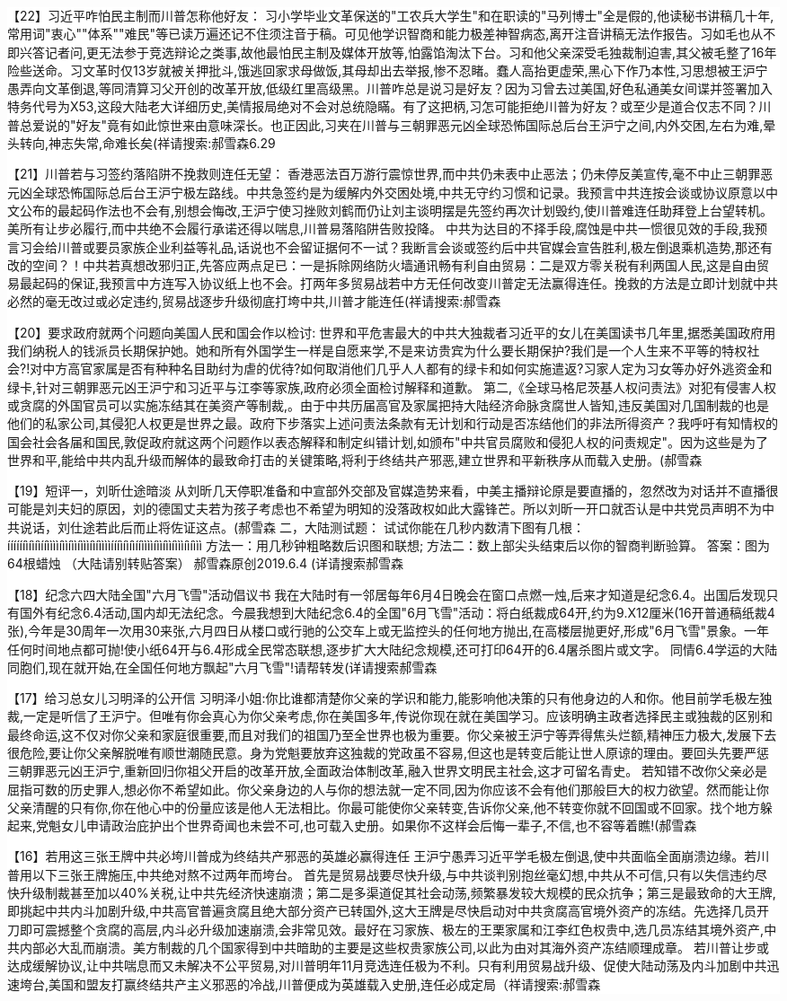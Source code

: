 【22】习近平咋怕民主制而川普怎称他好友：
习小学毕业文革保送的"工农兵大学生"和在职读的"马列博士"全是假的,他读秘书讲稿几十年,常用词"衷心""体系""难民"等已读万遍还记不住须注音于稿。可见他学识智商和能力极差神智病态,离开注音讲稿无法作报告。习如毛也从不即兴答记者问,更无法参于竞选辩论之类事,故他最怕民主制及媒体开放等,怕露馅淘汰下台。习和他父亲深受毛独裁制迫害,其父被毛整了16年险些送命。习文革时仅13岁就被关押批斗,饿逃回家求母做饭,其母却出去举报,惨不忍睹。蠢人高抬更虚荣,黑心下作乃本性,习思想被王沪宁愚弄向文革倒退,等同清算习父开创的改革开放,低级红里高级黑。川普咋总是说习是好友？因为习曾去过美国,好色私通美女间谍并签署加入特务代号为X53,这段大陆老大详细历史,美情报局绝对不会对总统隐瞞。有了这把柄,习怎可能拒绝川普为好友？或至少是道合仅志不同？川普总爱说的"好友"竟有如此惊世来由意味深长。也正因此,习夹在川普与三朝罪恶元凶全球恐怖国际总后台王沪宁之间,内外交困,左右为难,晕头转向,神志失常,命难长矣(祥请搜索:郝雪森6.29

【21】川普若与习签约落陷阱不挽救则连任无望：
香港恶法百万游行震惊世界,而中共仍未表中止恶法；仍未停反美宣传,毫不中止三朝罪恶元凶全球恐怖国际总后台王沪宁极左路线。中共急签约是为缓解内外交困处境,中共无守约习惯和记录。我预言中共连按会谈或协议原意以中文公布的最起码作法也不会有,别想会悔改,王沪宁使习挫败刘鹤而仍让刘主谈明摆是先签约再次计划毁约,使川普难连任助拜登上台望转机。美所有让步必履行,而中共绝不会履行承诺还得以喘息,川普易落陷阱告败投降。
中共为达目的不择手段,腐蚀是中共一惯很见效的手段,我预言习会给川普或要员家族企业利益等礼品,话说也不会留证据何不一试？我断言会谈或签约后中共官媒会宣告胜利,极左倒退乘机造势,那还有改的空间？！中共若真想改邪归正,先答应两点足已：一是拆除网络防火墙通讯畅有利自由贸易：二是双方零关税有利两国人民,这是自由贸易最起码的保证,我预言中方连写入协议纸上也不会。打两年多贸易战若中方无任何改变川普定无法赢得连任。挽救的方法是立即计划就中共必然的毫无改过或必定违约,贸易战逐步升级彻底打垮中共,川普才能连任(祥请搜索:郝雪森

【20】要求政府就两个问题向美国人民和国会作以检讨:
世界和平危害最大的中共大独裁者习近平的女儿在美国读书几年里,据悉美国政府用我们纳税人的钱派员长期保护她。她和所有外国学生一样是自愿来学,不是来访贵宾为什么要长期保护?我们是一个人生来不平等的特权社会?!对中方高官家属是否有种种名目助纣为虐的优待?如何取消他们几乎人人都有的绿卡和如何实施遣返?习家人定为习女等办好外逃资金和绿卡,针对三朝罪恶元凶王沪宁和习近平与江李等家族,政府必须全面检讨解释和道歉。
第二,《全球马格尼茨基人权问责法》对犯有侵害人权或贪腐的外国官员可以实施冻结其在美资产等制裁,。由于中共历届高官及家属把持大陆经济命脉贪腐世人皆知,违反美国对几国制裁的也是他们的私家公司,其侵犯人权更是世界之最。政府下步落实上述问责法条款有无计划和行动是否冻结他们的非法所得资产？我呼吁有知情权的国会社会各届和国民,敦促政府就这两个问题作以表态解释和制定纠错计划,如颁布"中共官员腐败和侵犯人权的问责规定"。因为这些是为了世界和平,能给中共内乱升级而解体的最致命打击的关键策略,将利于终结共产邪恶,建立世界和平新秩序从而载入史册。(郝雪森

【19】短评一，刘昕仕途暗淡
从刘昕几天停职准备和中宣部外交部及官媒造势来看，中美主播辩论原是要直播的，忽然改为对话并不直播很可能是刘夫妇的原因，刘的德国丈夫若为孩子考虑也不希望为明知的没落政权如此大露锋芒。所以刘昕一开口就否认是中共党员声明不为中共说话，刘仕途若此后而止将佐证这点。(郝雪森
二，大陆测试题：
试试你能在几秒内数清下图有几根：
ííííííìíìíìííììììíììíììíìììíìíììììíííìíìíìííììììíììíììíìììíìíììì
方法一：用几秒钟粗略数后识图和联想;
方法二：数上部尖头结束后以你的智商判断验算。
答案：图为64根蜡烛 （大陆请别转贴答案）
郝雪森原创2019.6.4
(详请搜索郝雪森

【18】纪念六四大陆全国"六月飞雪"活动倡议书
我在大陆时有一邻居每年6月4日晚会在窗口点燃一烛,后来才知道是纪念6.4。出国后发现只有国外有纪念6.4活动,国内却无法纪念。今晨我想到大陆纪念6.4的全国"6月飞雪"活动：将白纸裁成64开,约为9.X12厘米(16开普通稿纸裁4张),今年是30周年一次用30来张,六月四日从楼口或行驰的公交车上或无监控头的任何地方抛出,在高楼层抛更好,形成"6月飞雪"景象。一年任何时间地点都可抛!使小纸64开与6.4形成全民常态联想,逐步扩大大陆纪念规模,还可打印64开的6.4屠杀图片或文字。
同情6.4学运的大陆同胞们,现在就开始,在全国任何地方飘起"六月飞雪"!请帮转发(详请搜索郝雪森

【17】给习总女儿习明泽的公开信
习明泽小姐:你比谁都清楚你父亲的学识和能力,能影响他决策的只有他身边的人和你。他目前学毛极左独裁,一定是听信了王沪宁。但唯有你会真心为你父亲考虑,你在美国多年,传说你现在就在美国学习。应该明确主政者选择民主或独裁的区别和最终命运,这不仅对你父亲和家庭很重要,而且对我们的祖国乃至全世界也极为重要。你父亲被王沪宁等弄得焦头烂额,精神压力极大,发展下去很危险,要让你父亲解脱唯有顺世潮随民意。身为党魁要放弃这独裁的党政虽不容易,但这也是转变后能让世人原谅的理由。要回头先要严惩三朝罪恶元凶王沪宁,重新回归你祖父开启的改革开放,全面政治体制改革,融入世界文明民主社会,这才可留名青史。
若知错不改你父亲必是屈指可数的历史罪人,想必你不希望如此。你父亲身边的人与你的想法就一定不同,因为你应该不会有他们那般巨大的权力欲望。然而能让你父亲清醒的只有你,你在他心中的份量应该是他人无法相比。你最可能使你父亲转变,告诉你父亲,他不转变你就不回国或不回家。找个地方躲起来,党魁女儿申请政治庇护出个世界奇闻也未尝不可,也可载入史册。如果你不这样会后悔一辈子,不信,也不容等着瞧!(郝雪森

【16】若用这三张王牌中共必垮川普成为终结共产邪恶的英雄必赢得连任
王沪宁愚弄习近平学毛极左倒退,使中共面临全面崩溃边缘。若川普用以下三张王牌施压,中共绝对熬不过两年而垮台。
首先是贸易战要尽快升级,与中共谈判别抱丝毫幻想,中共从不可信,只有以失信违约尽快升级制裁甚至加以40%关税,让中共先经济快速崩溃；第二是多渠道促其社会动荡,频繁暴发较大规模的民众抗争；第三是最致命的大王牌,即挑起中共内斗加剧升级,中共高官普遍贪腐且绝大部分资产已转国外,这大王牌是尽快启动对中共贪腐高官境外资产的冻结。先选择几员开刀即可震撼整个贪腐的高层,内斗必升级加速崩溃,会非常见效。最好在习家族、极左的王栗家属和江李红色权贵中,选几员冻结其境外资产,中共内部必大乱而崩溃。美方制裁的几个国家得到中共暗助的主要是这些权贵家族公司,以此为由对其海外资产冻结顺理成章。
若川普让步或达成缓解协议,让中共喘息而又未解决不公平贸易,对川普明年11月竞选连任极为不利。只有利用贸易战升级、促使大陆动荡及内斗加剧中共迅速垮台,美国和盟友打赢终结共产主义邪恶的冷战,川普便成为英雄载入史册,连任必成定局（祥请搜索:郝雪森
